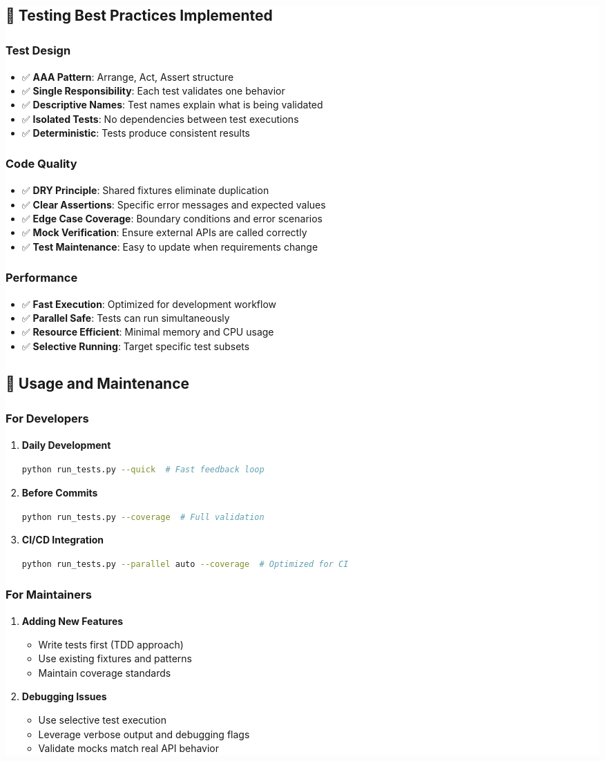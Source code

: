 ## 🎯 Testing Best Practices Implemented

### Test Design

- ✅ **AAA Pattern**: Arrange, Act, Assert structure
- ✅ **Single Responsibility**: Each test validates one behavior
- ✅ **Descriptive Names**: Test names explain what is being validated
- ✅ **Isolated Tests**: No dependencies between test executions
- ✅ **Deterministic**: Tests produce consistent results

### Code Quality

- ✅ **DRY Principle**: Shared fixtures eliminate duplication
- ✅ **Clear Assertions**: Specific error messages and expected values
- ✅ **Edge Case Coverage**: Boundary conditions and error scenarios
- ✅ **Mock Verification**: Ensure external APIs are called correctly
- ✅ **Test Maintenance**: Easy to update when requirements change

### Performance

- ✅ **Fast Execution**: Optimized for development workflow
- ✅ **Parallel Safe**: Tests can run simultaneously
- ✅ **Resource Efficient**: Minimal memory and CPU usage
- ✅ **Selective Running**: Target specific test subsets

## 🚀 Usage and Maintenance

### For Developers

1. **Daily Development**
   ```bash
   python run_tests.py --quick  # Fast feedback loop
   ```

2. **Before Commits**
   ```bash
   python run_tests.py --coverage  # Full validation
   ```

3. **CI/CD Integration**
   ```bash
   python run_tests.py --parallel auto --coverage  # Optimized for CI
   ```

### For Maintainers

1. **Adding New Features**
   - Write tests first (TDD approach)
   - Use existing fixtures and patterns
   - Maintain coverage standards

2. **Debugging Issues**
   - Use selective test execution
   - Leverage verbose output and debugging flags
   - Validate mocks match real API behavior
